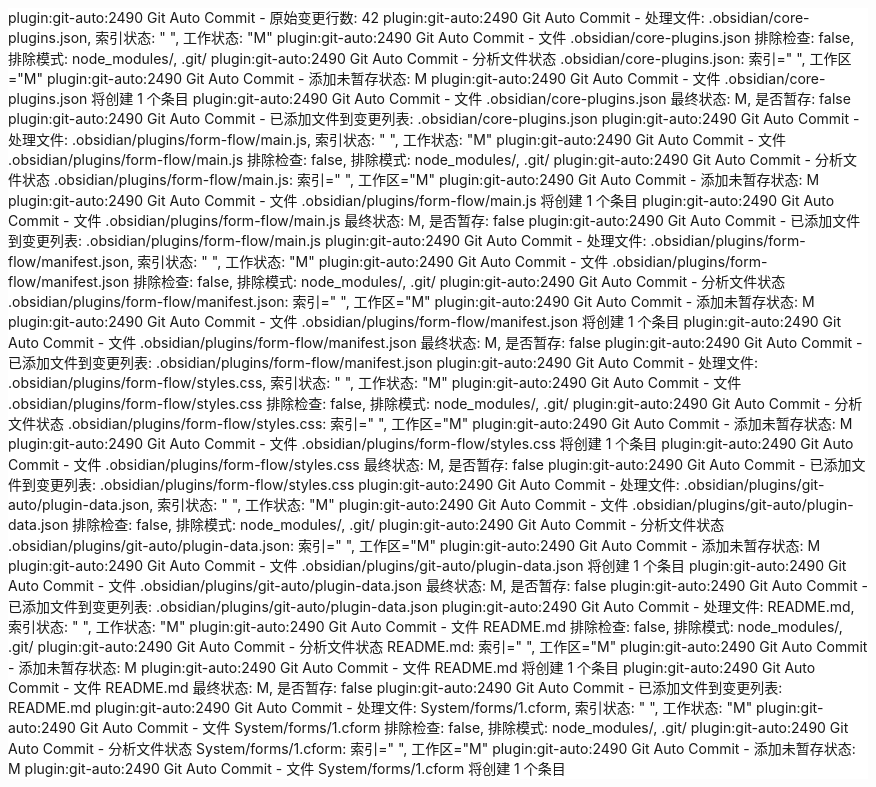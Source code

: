 plugin:git-auto:2490 Git Auto Commit - 原始变更行数: 42
plugin:git-auto:2490 Git Auto Commit - 处理文件: .obsidian/core-plugins.json, 索引状态: " ", 工作状态: "M"
plugin:git-auto:2490 Git Auto Commit - 文件 .obsidian/core-plugins.json 排除检查: false, 排除模式: node_modules/, .git/
plugin:git-auto:2490 Git Auto Commit - 分析文件状态 .obsidian/core-plugins.json: 索引=" ", 工作区="M"
plugin:git-auto:2490 Git Auto Commit - 添加未暂存状态: M
plugin:git-auto:2490 Git Auto Commit - 文件 .obsidian/core-plugins.json 将创建 1 个条目
plugin:git-auto:2490 Git Auto Commit - 文件 .obsidian/core-plugins.json 最终状态: M, 是否暂存: false
plugin:git-auto:2490 Git Auto Commit - 已添加文件到变更列表: .obsidian/core-plugins.json
plugin:git-auto:2490 Git Auto Commit - 处理文件: .obsidian/plugins/form-flow/main.js, 索引状态: " ", 工作状态: "M"
plugin:git-auto:2490 Git Auto Commit - 文件 .obsidian/plugins/form-flow/main.js 排除检查: false, 排除模式: node_modules/, .git/
plugin:git-auto:2490 Git Auto Commit - 分析文件状态 .obsidian/plugins/form-flow/main.js: 索引=" ", 工作区="M"
plugin:git-auto:2490 Git Auto Commit - 添加未暂存状态: M
plugin:git-auto:2490 Git Auto Commit - 文件 .obsidian/plugins/form-flow/main.js 将创建 1 个条目
plugin:git-auto:2490 Git Auto Commit - 文件 .obsidian/plugins/form-flow/main.js 最终状态: M, 是否暂存: false
plugin:git-auto:2490 Git Auto Commit - 已添加文件到变更列表: .obsidian/plugins/form-flow/main.js
plugin:git-auto:2490 Git Auto Commit - 处理文件: .obsidian/plugins/form-flow/manifest.json, 索引状态: " ", 工作状态: "M"
plugin:git-auto:2490 Git Auto Commit - 文件 .obsidian/plugins/form-flow/manifest.json 排除检查: false, 排除模式: node_modules/, .git/
plugin:git-auto:2490 Git Auto Commit - 分析文件状态 .obsidian/plugins/form-flow/manifest.json: 索引=" ", 工作区="M"
plugin:git-auto:2490 Git Auto Commit - 添加未暂存状态: M
plugin:git-auto:2490 Git Auto Commit - 文件 .obsidian/plugins/form-flow/manifest.json 将创建 1 个条目
plugin:git-auto:2490 Git Auto Commit - 文件 .obsidian/plugins/form-flow/manifest.json 最终状态: M, 是否暂存: false
plugin:git-auto:2490 Git Auto Commit - 已添加文件到变更列表: .obsidian/plugins/form-flow/manifest.json
plugin:git-auto:2490 Git Auto Commit - 处理文件: .obsidian/plugins/form-flow/styles.css, 索引状态: " ", 工作状态: "M"
plugin:git-auto:2490 Git Auto Commit - 文件 .obsidian/plugins/form-flow/styles.css 排除检查: false, 排除模式: node_modules/, .git/
plugin:git-auto:2490 Git Auto Commit - 分析文件状态 .obsidian/plugins/form-flow/styles.css: 索引=" ", 工作区="M"
plugin:git-auto:2490 Git Auto Commit - 添加未暂存状态: M
plugin:git-auto:2490 Git Auto Commit - 文件 .obsidian/plugins/form-flow/styles.css 将创建 1 个条目
plugin:git-auto:2490 Git Auto Commit - 文件 .obsidian/plugins/form-flow/styles.css 最终状态: M, 是否暂存: false
plugin:git-auto:2490 Git Auto Commit - 已添加文件到变更列表: .obsidian/plugins/form-flow/styles.css
plugin:git-auto:2490 Git Auto Commit - 处理文件: .obsidian/plugins/git-auto/plugin-data.json, 索引状态: " ", 工作状态: "M"
plugin:git-auto:2490 Git Auto Commit - 文件 .obsidian/plugins/git-auto/plugin-data.json 排除检查: false, 排除模式: node_modules/, .git/
plugin:git-auto:2490 Git Auto Commit - 分析文件状态 .obsidian/plugins/git-auto/plugin-data.json: 索引=" ", 工作区="M"
plugin:git-auto:2490 Git Auto Commit - 添加未暂存状态: M
plugin:git-auto:2490 Git Auto Commit - 文件 .obsidian/plugins/git-auto/plugin-data.json 将创建 1 个条目
plugin:git-auto:2490 Git Auto Commit - 文件 .obsidian/plugins/git-auto/plugin-data.json 最终状态: M, 是否暂存: false
plugin:git-auto:2490 Git Auto Commit - 已添加文件到变更列表: .obsidian/plugins/git-auto/plugin-data.json
plugin:git-auto:2490 Git Auto Commit - 处理文件: README.md, 索引状态: " ", 工作状态: "M"
plugin:git-auto:2490 Git Auto Commit - 文件 README.md 排除检查: false, 排除模式: node_modules/, .git/
plugin:git-auto:2490 Git Auto Commit - 分析文件状态 README.md: 索引=" ", 工作区="M"
plugin:git-auto:2490 Git Auto Commit - 添加未暂存状态: M
plugin:git-auto:2490 Git Auto Commit - 文件 README.md 将创建 1 个条目
plugin:git-auto:2490 Git Auto Commit - 文件 README.md 最终状态: M, 是否暂存: false
plugin:git-auto:2490 Git Auto Commit - 已添加文件到变更列表: README.md
plugin:git-auto:2490 Git Auto Commit - 处理文件: System/forms/1.cform, 索引状态: " ", 工作状态: "M"
plugin:git-auto:2490 Git Auto Commit - 文件 System/forms/1.cform 排除检查: false, 排除模式: node_modules/, .git/
plugin:git-auto:2490 Git Auto Commit - 分析文件状态 System/forms/1.cform: 索引=" ", 工作区="M"
plugin:git-auto:2490 Git Auto Commit - 添加未暂存状态: M
plugin:git-auto:2490 Git Auto Commit - 文件 System/forms/1.cform 将创建 1 个条目